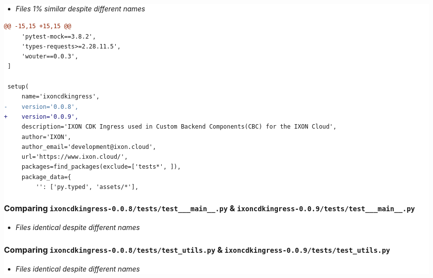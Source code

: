  * *Files 1% similar despite different names*

```diff
@@ -15,15 +15,15 @@
     'pytest-mock==3.8.2',
     'types-requests>=2.28.11.5',
     'wouter==0.0.3',
 ]
 
 setup(
     name='ixoncdkingress',
-    version='0.0.8',
+    version='0.0.9',
     description='IXON CDK Ingress used in Custom Backend Components(CBC) for the IXON Cloud',
     author='IXON',
     author_email='development@ixon.cloud',
     url='https://www.ixon.cloud/',
     packages=find_packages(exclude=['tests*', ]),
     package_data={
         '': ['py.typed', 'assets/*'],
```

### Comparing `ixoncdkingress-0.0.8/tests/test___main__.py` & `ixoncdkingress-0.0.9/tests/test___main__.py`

 * *Files identical despite different names*

### Comparing `ixoncdkingress-0.0.8/tests/test_utils.py` & `ixoncdkingress-0.0.9/tests/test_utils.py`

 * *Files identical despite different names*

